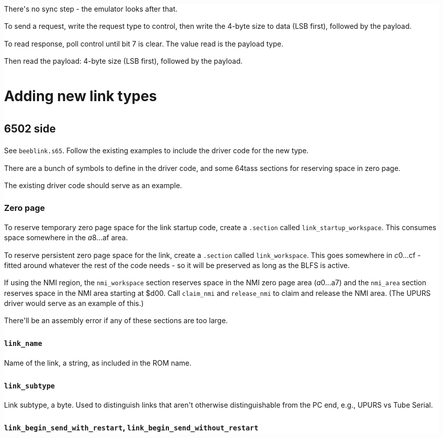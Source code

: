 There's no sync step - the emulator looks after that.

To send a request, write the request type to control, then write the
4-byte size to data (LSB first), followed by the payload.

To read response, poll control until bit 7 is clear. The value read is
the payload type.

Then read the payload: 4-byte size (LSB first), followed by the
payload.

# Adding new link types

## 6502 side

See `beeblink.s65`. Follow the existing examples to include the driver
code for the new type.

There are a bunch of symbols to define in the driver code, and some
64tass sections for reserving space in zero page.

The existing driver code should serve as an example.

### Zero page ###

To reserve temporary zero page space for the link startup code, create
a `.section` called `link_startup_workspace`. This consumes space
somewhere in the $a8...$af area.

To reserve persistent zero page space for the link, create a
`.section` called `link_workspace`. This goes somewhere in $c0...$cf -
fitted around whatever the rest of the code needs - so it will be
preserved as long as the BLFS is active.

If using the NMI region, the `nmi_workspace` section reserves space in
the NMI zero page area ($a0...$a7) and the `nmi_area` section reserves
space in the NMI area starting at $d00. Call `claim_nmi` and
`release_nmi` to claim and release the NMI area. (The UPURS driver
would serve as an example of this.)

There'll be an assembly error if any of these sections are too large.

### `link_name` ###

Name of the link, a string, as included in the ROM name.

### `link_subtype` ###

Link subtype, a byte. Used to distinguish links that aren't otherwise
distinguishable from the PC end, e.g., UPURS vs Tube Serial.

### `link_begin_send_with_restart`, `link_begin_send_without_restart`
